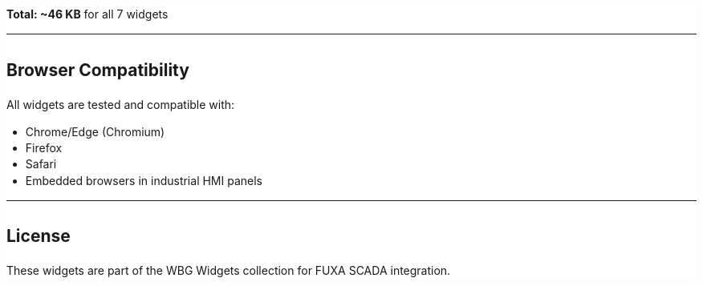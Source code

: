 **Total: ~46 KB** for all 7 widgets

---

## Browser Compatibility

All widgets are tested and compatible with:
- Chrome/Edge (Chromium)
- Firefox
- Safari
- Embedded browsers in industrial HMI panels

---

## License

These widgets are part of the WBG Widgets collection for FUXA SCADA integration.

